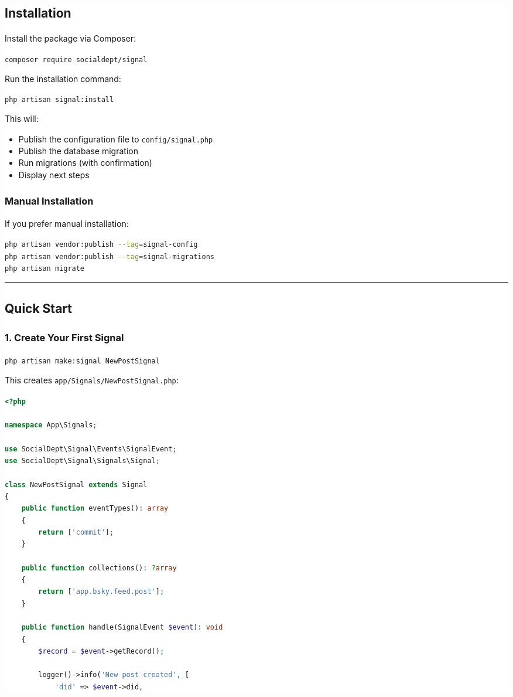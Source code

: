 ## Installation

Install the package via Composer:

```bash
composer require socialdept/signal
```

Run the installation command:

```bash
php artisan signal:install
```

This will:
- Publish the configuration file to `config/signal.php`
- Publish the database migration
- Run migrations (with confirmation)
- Display next steps

### Manual Installation

If you prefer manual installation:

```bash
php artisan vendor:publish --tag=signal-config
php artisan vendor:publish --tag=signal-migrations
php artisan migrate
```

---

## Quick Start

### 1. Create Your First Signal

```bash
php artisan make:signal NewPostSignal
```

This creates `app/Signals/NewPostSignal.php`:

```php
<?php

namespace App\Signals;

use SocialDept\Signal\Events\SignalEvent;
use SocialDept\Signal\Signals\Signal;

class NewPostSignal extends Signal
{
    public function eventTypes(): array
    {
        return ['commit'];
    }

    public function collections(): ?array
    {
        return ['app.bsky.feed.post'];
    }

    public function handle(SignalEvent $event): void
    {
        $record = $event->getRecord();

        logger()->info('New post created', [
            'did' => $event->did,
```